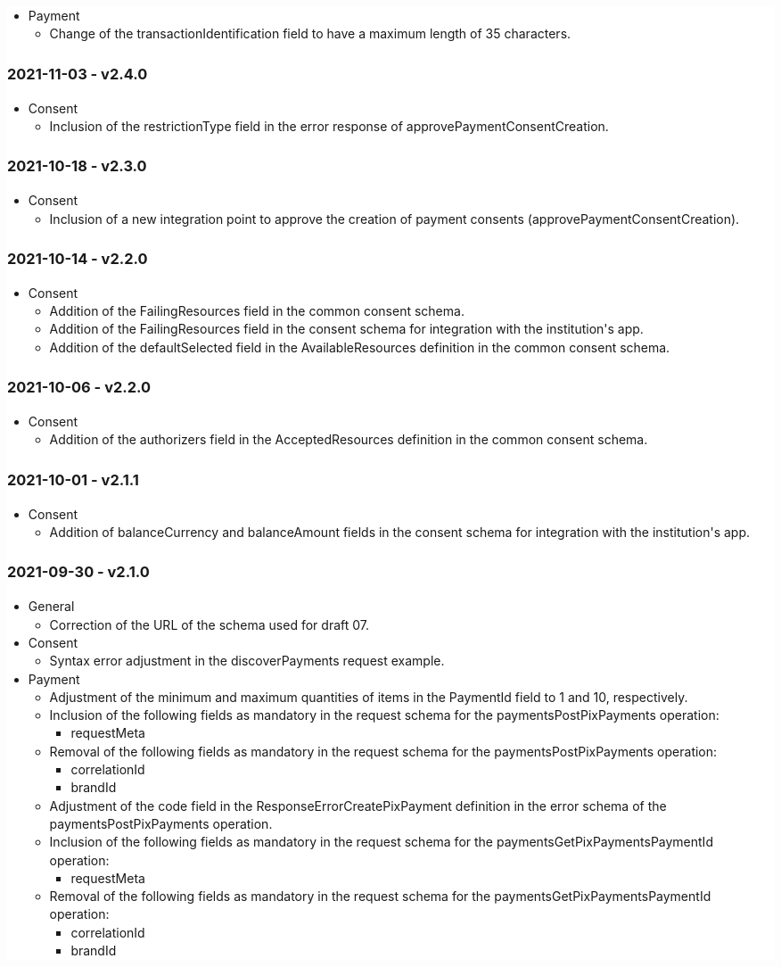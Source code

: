 - Payment
  - Change of the transactionIdentification field to have a maximum length of 35 characters.

### 2021-11-03 - v2.4.0

- Consent
  - Inclusion of the restrictionType field in the error response of approvePaymentConsentCreation.

### 2021-10-18 - v2.3.0

- Consent
  - Inclusion of a new integration point to approve the creation of payment consents (approvePaymentConsentCreation).

### 2021-10-14 - v2.2.0

- Consent
  - Addition of the FailingResources field in the common consent schema.
  - Addition of the FailingResources field in the consent schema for integration with the institution's app.
  - Addition of the defaultSelected field in the AvailableResources definition in the common consent schema.

### 2021-10-06 - v2.2.0

- Consent
  - Addition of the authorizers field in the AcceptedResources definition in the common consent schema.

### 2021-10-01 - v2.1.1

- Consent
  - Addition of balanceCurrency and balanceAmount fields in the consent schema for integration with the institution's app.

### 2021-09-30 - v2.1.0

- General
  - Correction of the URL of the schema used for draft 07.
- Consent
  - Syntax error adjustment in the discoverPayments request example.
- Payment
  - Adjustment of the minimum and maximum quantities of items in the PaymentId field to 1 and 10, respectively.
  - Inclusion of the following fields as mandatory in the request schema for the paymentsPostPixPayments operation:
    - requestMeta
  - Removal of the following fields as mandatory in the request schema for the paymentsPostPixPayments operation:
    - correlationId
    - brandId
  - Adjustment of the code field in the ResponseErrorCreatePixPayment definition in the error schema of the paymentsPostPixPayments operation.
  - Inclusion of the following fields as mandatory in the request schema for the paymentsGetPixPaymentsPaymentId operation:
    - requestMeta
  - Removal of the following fields as mandatory in the request schema for the paymentsGetPixPaymentsPaymentId operation:
    - correlationId
    - brandId
